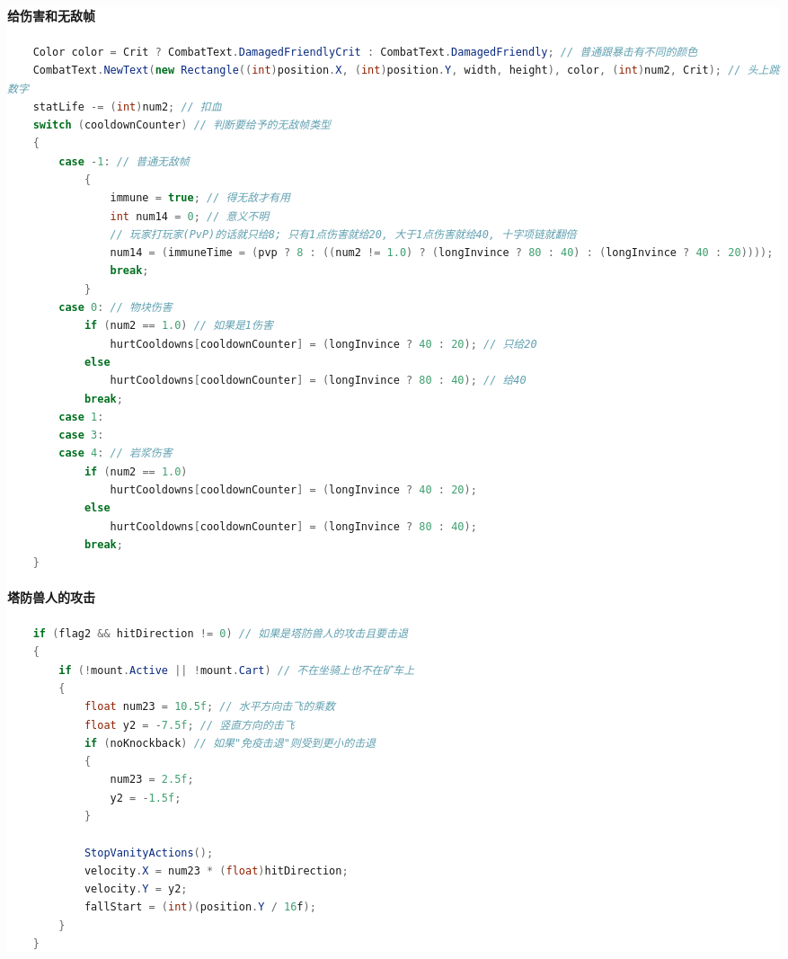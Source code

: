#### 给伤害和无敌帧

```cs
	Color color = Crit ? CombatText.DamagedFriendlyCrit : CombatText.DamagedFriendly; // 普通跟暴击有不同的颜色
	CombatText.NewText(new Rectangle((int)position.X, (int)position.Y, width, height), color, (int)num2, Crit); // 头上跳数字
	statLife -= (int)num2; // 扣血
	switch (cooldownCounter) // 判断要给予的无敌帧类型
	{
		case -1: // 普通无敌帧
			{
				immune = true; // 得无敌才有用
				int num14 = 0; // 意义不明
				// 玩家打玩家(PvP)的话就只给8; 只有1点伤害就给20, 大于1点伤害就给40, 十字项链就翻倍
				num14 = (immuneTime = (pvp ? 8 : ((num2 != 1.0) ? (longInvince ? 80 : 40) : (longInvince ? 40 : 20))));
				break;
			}
		case 0: // 物块伤害
			if (num2 == 1.0) // 如果是1伤害
				hurtCooldowns[cooldownCounter] = (longInvince ? 40 : 20); // 只给20
			else
				hurtCooldowns[cooldownCounter] = (longInvince ? 80 : 40); // 给40
			break;
		case 1:
		case 3:
		case 4: // 岩浆伤害
			if (num2 == 1.0)
				hurtCooldowns[cooldownCounter] = (longInvince ? 40 : 20);
			else
				hurtCooldowns[cooldownCounter] = (longInvince ? 80 : 40);
			break;
	}
```

#### 塔防兽人的攻击

```cs
	if (flag2 && hitDirection != 0) // 如果是塔防兽人的攻击且要击退
	{
		if (!mount.Active || !mount.Cart) // 不在坐骑上也不在矿车上
		{
			float num23 = 10.5f; // 水平方向击飞的乘数
			float y2 = -7.5f; // 竖直方向的击飞
			if (noKnockback) // 如果"免疫击退"则受到更小的击退
			{
				num23 = 2.5f;
				y2 = -1.5f;
			}

			StopVanityActions();
			velocity.X = num23 * (float)hitDirection;
			velocity.Y = y2;
			fallStart = (int)(position.Y / 16f);
		}
	}
```
	

[CalamityWikiImmunityFrames]: https://calamitymod.fandom.com/wiki/Immunity_frames